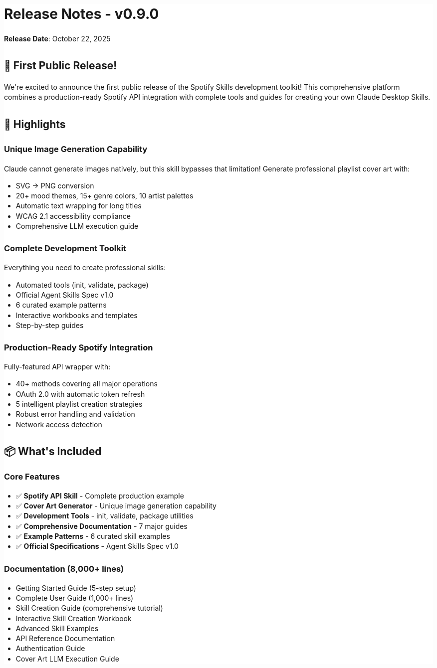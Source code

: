 # Release Notes - v0.9.0

**Release Date**: October 22, 2025

## 🎉 First Public Release!

We're excited to announce the first public release of the Spotify Skills development toolkit! This comprehensive platform combines a production-ready Spotify API integration with complete tools and guides for creating your own Claude Desktop Skills.

## 🌟 Highlights

### **Unique Image Generation Capability**
Claude cannot generate images natively, but this skill bypasses that limitation! Generate professional playlist cover art with:
- SVG → PNG conversion
- 20+ mood themes, 15+ genre colors, 10 artist palettes
- Automatic text wrapping for long titles
- WCAG 2.1 accessibility compliance
- Comprehensive LLM execution guide

### **Complete Development Toolkit**
Everything you need to create professional skills:
- Automated tools (init, validate, package)
- Official Agent Skills Spec v1.0
- 6 curated example patterns
- Interactive workbooks and templates
- Step-by-step guides

### **Production-Ready Spotify Integration**
Fully-featured API wrapper with:
- 40+ methods covering all major operations
- OAuth 2.0 with automatic token refresh
- 5 intelligent playlist creation strategies
- Robust error handling and validation
- Network access detection

## 📦 What's Included

### Core Features
- ✅ **Spotify API Skill** - Complete production example
- ✅ **Cover Art Generator** - Unique image generation capability
- ✅ **Development Tools** - init, validate, package utilities
- ✅ **Comprehensive Documentation** - 7 major guides
- ✅ **Example Patterns** - 6 curated skill examples
- ✅ **Official Specifications** - Agent Skills Spec v1.0

### Documentation (8,000+ lines)
- Getting Started Guide (5-step setup)
- Complete User Guide (1,000+ lines)
- Skill Creation Guide (comprehensive tutorial)
- Interactive Skill Creation Workbook
- Advanced Skill Examples
- API Reference Documentation
- Authentication Guide
- Cover Art LLM Execution Guide
